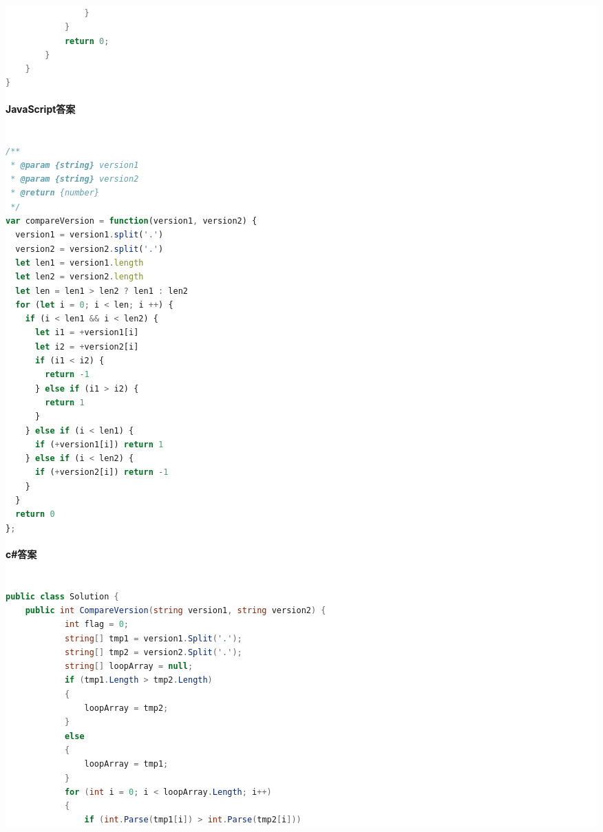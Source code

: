 ```java
                }
            }
            return 0;
        }
    }
}

```

#### JavaScript答案

```javascript

/**
 * @param {string} version1
 * @param {string} version2
 * @return {number}
 */
var compareVersion = function(version1, version2) {
  version1 = version1.split('.')
  version2 = version2.split('.')
  let len1 = version1.length
  let len2 = version2.length
  let len = len1 > len2 ? len1 : len2
  for (let i = 0; i < len; i ++) {
    if (i < len1 && i < len2) {
      let i1 = +version1[i]
      let i2 = +version2[i]
      if (i1 < i2) {
        return -1
      } else if (i1 > i2) {
        return 1
      }  
    } else if (i < len1) {
      if (+version1[i]) return 1
    } else if (i < len2) {
      if (+version2[i]) return -1
    }
  }
  return 0
};

```

#### c#答案

```c#

public class Solution {
    public int CompareVersion(string version1, string version2) {
            int flag = 0;
            string[] tmp1 = version1.Split('.');
            string[] tmp2 = version2.Split('.');
            string[] loopArray = null;
            if (tmp1.Length > tmp2.Length)
            {
                loopArray = tmp2;
            }
            else
            {
                loopArray = tmp1;
            }
            for (int i = 0; i < loopArray.Length; i++)
            {
                if (int.Parse(tmp1[i]) > int.Parse(tmp2[i]))
```